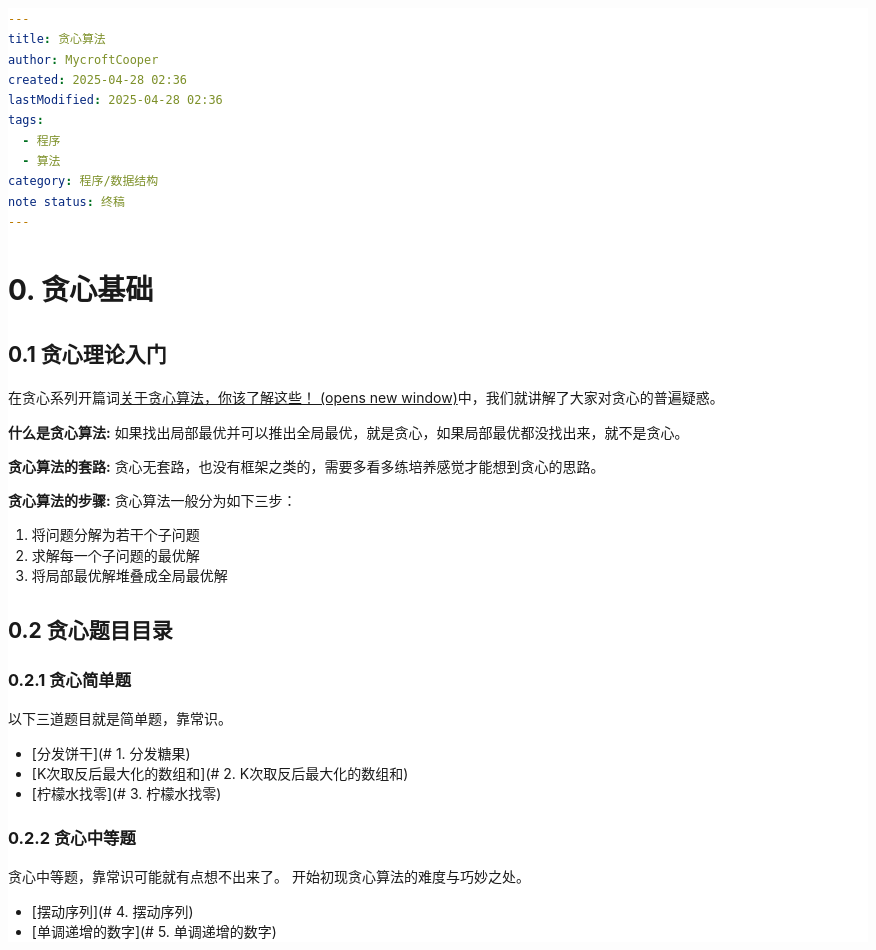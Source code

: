 ```yaml
---
title: 贪心算法
author: MycroftCooper
created: 2025-04-28 02:36
lastModified: 2025-04-28 02:36
tags:
  - 程序
  - 算法
category: 程序/数据结构
note status: 终稿
---
```



# 0. 贪心基础

## 0.1 贪心理论入门

在贪心系列开篇词[关于贪心算法，你该了解这些！ (opens new window)](https://programmercarl.com/贪心算法理论基础.html)中，我们就讲解了大家对贪心的普遍疑惑。

**什么是贪心算法:**
如果找出局部最优并可以推出全局最优，就是贪心，如果局部最优都没找出来，就不是贪心。

**贪心算法的套路:**
贪心无套路，也没有框架之类的，需要多看多练培养感觉才能想到贪心的思路。

**贪心算法的步骤:**
贪心算法一般分为如下三步：

1. 将问题分解为若干个子问题
2. 求解每一个子问题的最优解
3. 将局部最优解堆叠成全局最优解

## 0.2 贪心题目目录

### 0.2.1 贪心简单题

以下三道题目就是简单题，靠常识。

- [分发饼干](# 1. 分发糖果)
- [K次取反后最大化的数组和](# 2. K次取反后最大化的数组和)
- [柠檬水找零](# 3. 柠檬水找零)

### 0.2.2 贪心中等题

贪心中等题，靠常识可能就有点想不出来了。
开始初现贪心算法的难度与巧妙之处。

- [摆动序列](# 4. 摆动序列)
- [单调递增的数字](# 5. 单调递增的数字)
